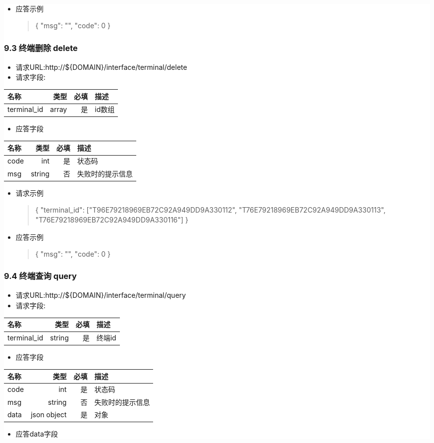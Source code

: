 * 应答示例
  >{
	   "msg": "",
	   "code": 0
   }

### 9.3 终端删除 delete <a name="terminal_delete"/>
* 请求URL:http://${DOMAIN}/interface/terminal/delete
* 请求字段:

| 名称  | 类型 | 必填 | 描述 |
| :--------| ----:| ----:| :--- |
| terminal_id |  array  | 是 | id数组 |

* 应答字段

| 名称  | 类型 | 必填 | 描述 |
| :--------| ----:| ----:| :--- |
| code |  int  | 是 | 状态码 |
| msg |  string  | 否 | 失败时的提示信息 |


* 请求示例
   >{
       "terminal_id": ["T96E79218969EB72C92A949DD9A330112", "T76E79218969EB72C92A949DD9A330113", "T76E79218969EB72C92A949DD9A330116"]
	}

* 应答示例
  >{
	   "msg": "",
	   "code": 0
   }
   
### 9.4 终端查询 query <a name="terminal_query"/>
* 请求URL:http://${DOMAIN}/interface/terminal/query
* 请求字段:

| 名称  | 类型 | 必填 | 描述 |
| :--------| ----:| ----:| :--- |
| terminal_id |  string  | 是 | 终端id |

* 应答字段

| 名称  | 类型 | 必填 | 描述 |
| :--------| ----:| ----:| :--- |
| code |  int  | 是 | 状态码 |
| msg |  string  | 否 | 失败时的提示信息 |
| data |  json object  | 是 | 对象 |

* 应答data字段
